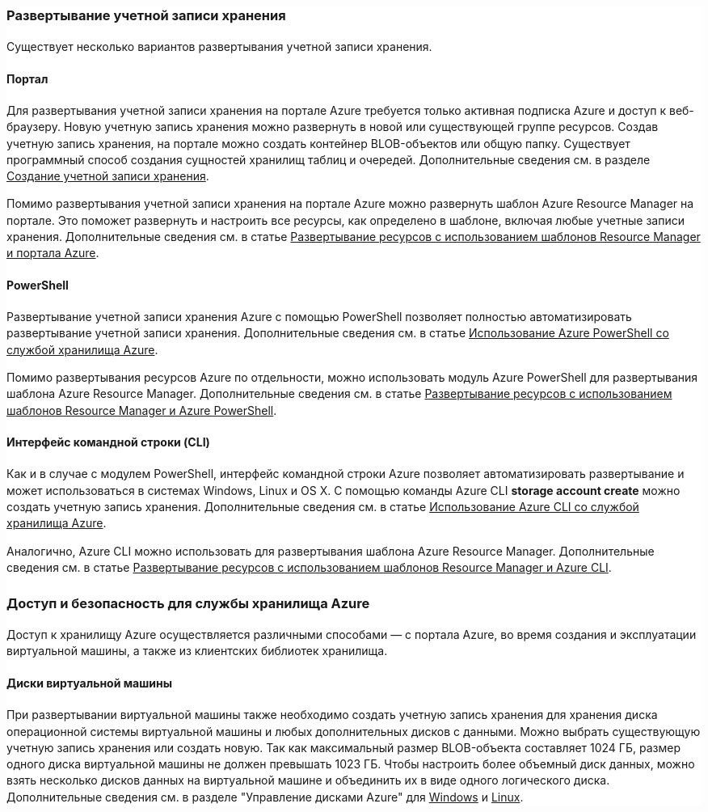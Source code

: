 ### <a name="deploying-a-storage-account"></a>Развертывание учетной записи хранения

Существует несколько вариантов развертывания учетной записи хранения.

#### <a name="portal"></a>Портал

Для развертывания учетной записи хранения на портале Azure требуется только активная подписка Azure и доступ к веб-браузеру. Новую учетную запись хранения можно развернуть в новой или существующей группе ресурсов. Создав учетную запись хранения, на портале можно создать контейнер BLOB-объектов или общую папку. Существует программный способ создания сущностей хранилищ таблиц и очередей. Дополнительные сведения см. в разделе [Создание учетной записи хранения](../../storage/common/storage-account-create.md).

Помимо развертывания учетной записи хранения на портале Azure можно развернуть шаблон Azure Resource Manager на портале. Это поможет развернуть и настроить все ресурсы, как определено в шаблоне, включая любые учетные записи хранения. Дополнительные сведения см. в статье [Развертывание ресурсов с использованием шаблонов Resource Manager и портала Azure](../../azure-resource-manager/templates/deploy-portal.md).

#### <a name="powershell"></a>PowerShell

Развертывание учетной записи хранения Azure с помощью PowerShell позволяет полностью автоматизировать развертывание учетной записи хранения. Дополнительные сведения см. в статье [Использование Azure PowerShell со службой хранилища Azure](../../storage/common/storage-powershell-guide-full.md).

Помимо развертывания ресурсов Azure по отдельности, можно использовать модуль Azure PowerShell для развертывания шаблона Azure Resource Manager. Дополнительные сведения см. в статье [Развертывание ресурсов с использованием шаблонов Resource Manager и Azure PowerShell](../../azure-resource-manager/templates/deploy-powershell.md).

#### <a name="command-line-interface-cli"></a>Интерфейс командной строки (CLI)

Как и в случае с модулем PowerShell, интерфейс командной строки Azure позволяет автоматизировать развертывание и может использоваться в системах Windows, Linux и OS X. С помощью команды Azure CLI **storage account create** можно создать учетную запись хранения. Дополнительные сведения см. в статье [Использование Azure CLI со службой хранилища Azure](../../storage/common/storage-azure-cli.md).

Аналогично, Azure CLI можно использовать для развертывания шаблона Azure Resource Manager. Дополнительные сведения см. в статье [Развертывание ресурсов с использованием шаблонов Resource Manager и Azure CLI](../../resource-group-template-deploy-cli.md).

### <a name="access-and-security-for-azure-storage"></a>Доступ и безопасность для службы хранилища Azure

Доступ к хранилищу Azure осуществляется различными способами — с портала Azure, во время создания и эксплуатации виртуальной машины, а также из клиентских библиотек хранилища.

#### <a name="virtual-machine-disks"></a>Диски виртуальной машины

При развертывании виртуальной машины также необходимо создать учетную запись хранения для хранения диска операционной системы виртуальной машины и любых дополнительных дисков с данными. Можно выбрать существующую учетную запись хранения или создать новую. Так как максимальный размер BLOB-объекта составляет 1024 ГБ, размер одного диска виртуальной машины не должен превышать 1023 ГБ. Чтобы настроить более объемный диск данных, можно взять несколько дисков данных на виртуальной машине и объединить их в виде одного логического диска. Дополнительные сведения см. в разделе "Управление дисками Azure" для [Windows](../../virtual-machines/windows/tutorial-manage-data-disk.md) и [Linux](../../virtual-machines/linux/tutorial-manage-disks.md).
